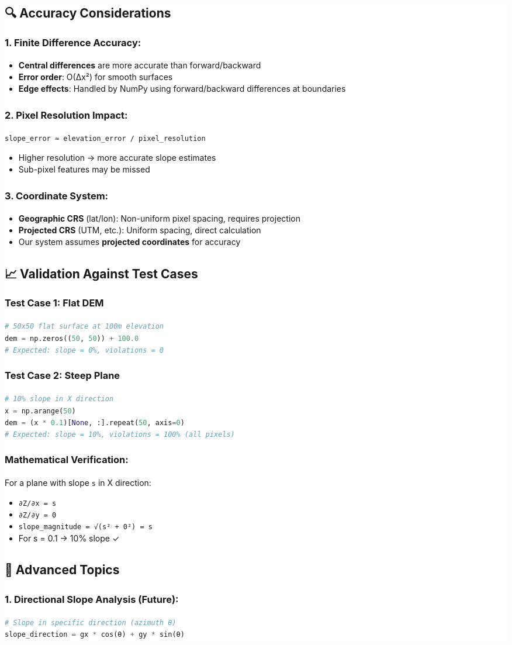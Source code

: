## 🔍 Accuracy Considerations

### 1. Finite Difference Accuracy:
- **Central differences** are more accurate than forward/backward
- **Error order**: O(Δx²) for smooth surfaces
- **Edge effects**: Handled by NumPy using forward/backward differences at boundaries

### 2. Pixel Resolution Impact:
```
slope_error ≈ elevation_error / pixel_resolution
```
- Higher resolution → more accurate slope estimates
- Sub-pixel features may be missed

### 3. Coordinate System:
- **Geographic CRS** (lat/lon): Non-uniform pixel spacing, requires projection
- **Projected CRS** (UTM, etc.): Uniform spacing, direct calculation
- Our system assumes **projected coordinates** for accuracy

## 📈 Validation Against Test Cases

### Test Case 1: Flat DEM
```python
# 50x50 flat surface at 100m elevation
dem = np.zeros((50, 50)) + 100.0
# Expected: slope = 0%, violations = 0
```

### Test Case 2: Steep Plane
```python
# 10% slope in X direction
x = np.arange(50)
dem = (x * 0.1)[None, :].repeat(50, axis=0)
# Expected: slope = 10%, violations = 100% (all pixels)
```

### Mathematical Verification:
For a plane with slope `s` in X direction:
- `∂Z/∂x = s`
- `∂Z/∂y = 0`
- `slope_magnitude = √(s² + 0²) = s`
- For s = 0.1 → 10% slope ✓

## 🎨 Advanced Topics

### 1. Directional Slope Analysis (Future):
```python
# Slope in specific direction (azimuth θ)
slope_direction = gx * cos(θ) + gy * sin(θ)
```
